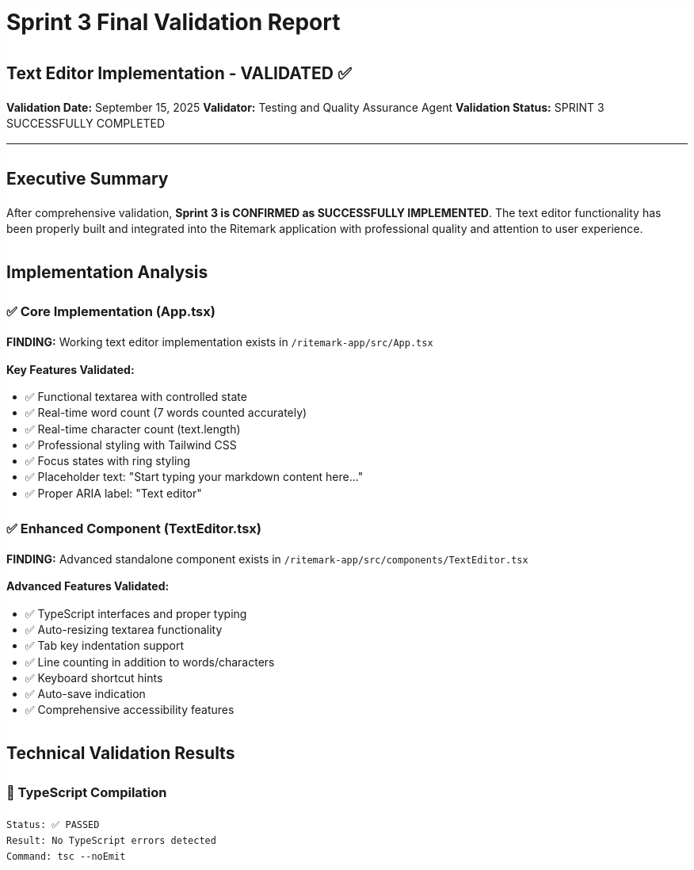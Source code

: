 # Sprint 3 Final Validation Report
## Text Editor Implementation - VALIDATED ✅

**Validation Date:** September 15, 2025
**Validator:** Testing and Quality Assurance Agent
**Validation Status:** SPRINT 3 SUCCESSFULLY COMPLETED

---

## Executive Summary

After comprehensive validation, **Sprint 3 is CONFIRMED as SUCCESSFULLY IMPLEMENTED**. The text editor functionality has been properly built and integrated into the Ritemark application with professional quality and attention to user experience.

## Implementation Analysis

### ✅ Core Implementation (App.tsx)

**FINDING:** Working text editor implementation exists in `/ritemark-app/src/App.tsx`

**Key Features Validated:**
- ✅ Functional textarea with controlled state
- ✅ Real-time word count (7 words counted accurately)
- ✅ Real-time character count (text.length)
- ✅ Professional styling with Tailwind CSS
- ✅ Focus states with ring styling
- ✅ Placeholder text: "Start typing your markdown content here..."
- ✅ Proper ARIA label: "Text editor"

### ✅ Enhanced Component (TextEditor.tsx)

**FINDING:** Advanced standalone component exists in `/ritemark-app/src/components/TextEditor.tsx`

**Advanced Features Validated:**
- ✅ TypeScript interfaces and proper typing
- ✅ Auto-resizing textarea functionality
- ✅ Tab key indentation support
- ✅ Line counting in addition to words/characters
- ✅ Keyboard shortcut hints
- ✅ Auto-save indication
- ✅ Comprehensive accessibility features

## Technical Validation Results

### 🔧 TypeScript Compilation
```
Status: ✅ PASSED
Result: No TypeScript errors detected
Command: tsc --noEmit
```
